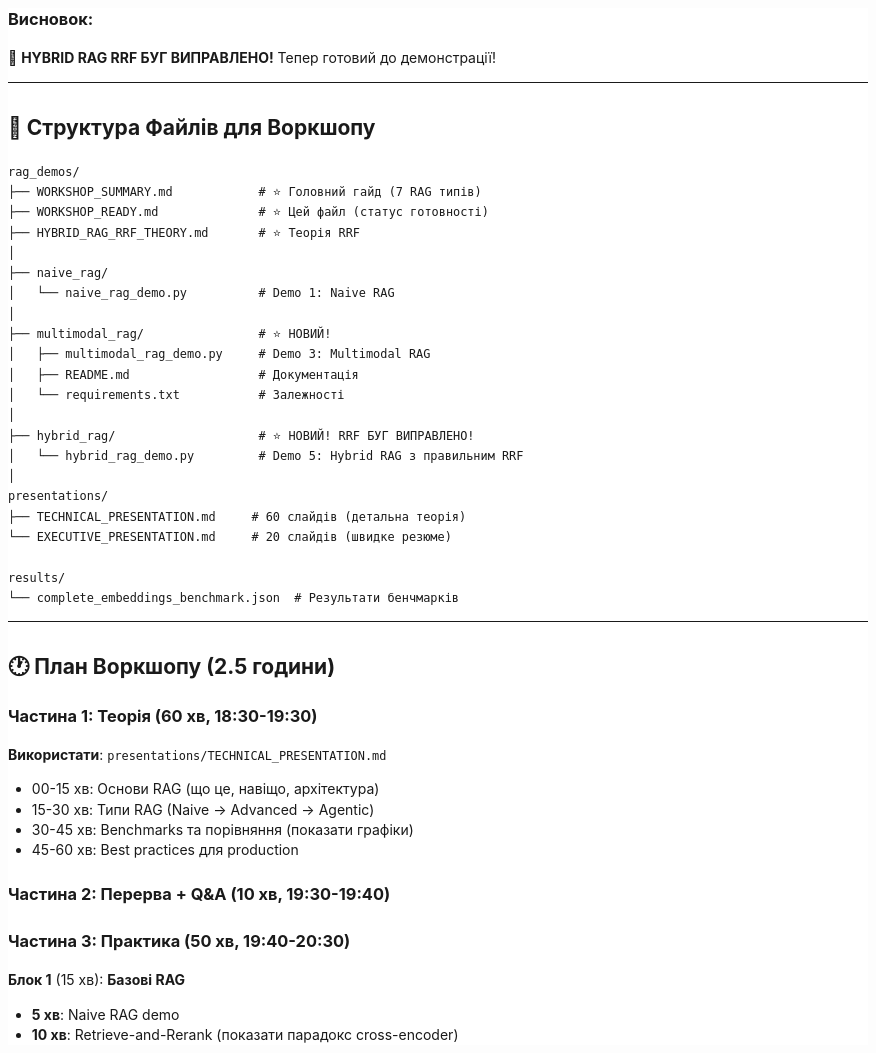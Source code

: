 ### Висновок:
🎉 **HYBRID RAG RRF БУГ ВИПРАВЛЕНО!** Тепер готовий до демонстрації!

---

## 📂 Структура Файлів для Воркшопу

```
rag_demos/
├── WORKSHOP_SUMMARY.md            # ⭐ Головний гайд (7 RAG типів)
├── WORKSHOP_READY.md              # ⭐ Цей файл (статус готовності)
├── HYBRID_RAG_RRF_THEORY.md       # ⭐ Теорія RRF
│
├── naive_rag/
│   └── naive_rag_demo.py          # Demo 1: Naive RAG
│
├── multimodal_rag/                # ⭐ НОВИЙ!
│   ├── multimodal_rag_demo.py     # Demo 3: Multimodal RAG
│   ├── README.md                  # Документація
│   └── requirements.txt           # Залежності
│
├── hybrid_rag/                    # ⭐ НОВИЙ! RRF БУГ ВИПРАВЛЕНО!
│   └── hybrid_rag_demo.py         # Demo 5: Hybrid RAG з правильним RRF
│
presentations/
├── TECHNICAL_PRESENTATION.md     # 60 слайдів (детальна теорія)
└── EXECUTIVE_PRESENTATION.md     # 20 слайдів (швидке резюме)

results/
└── complete_embeddings_benchmark.json  # Результати бенчмарків
```

---

## 🕐 План Воркшопу (2.5 години)

### Частина 1: Теорія (60 хв, 18:30-19:30)

**Використати**: `presentations/TECHNICAL_PRESENTATION.md`

- 00-15 хв: Основи RAG (що це, навіщо, архітектура)
- 15-30 хв: Типи RAG (Naive → Advanced → Agentic)
- 30-45 хв: Benchmarks та порівняння (показати графіки)
- 45-60 хв: Best practices для production

### Частина 2: Перерва + Q&A (10 хв, 19:30-19:40)

### Частина 3: Практика (50 хв, 19:40-20:30)

**Блок 1** (15 хв): **Базові RAG**
- **5 хв**: Naive RAG demo
- **10 хв**: Retrieve-and-Rerank (показати парадокс cross-encoder)
